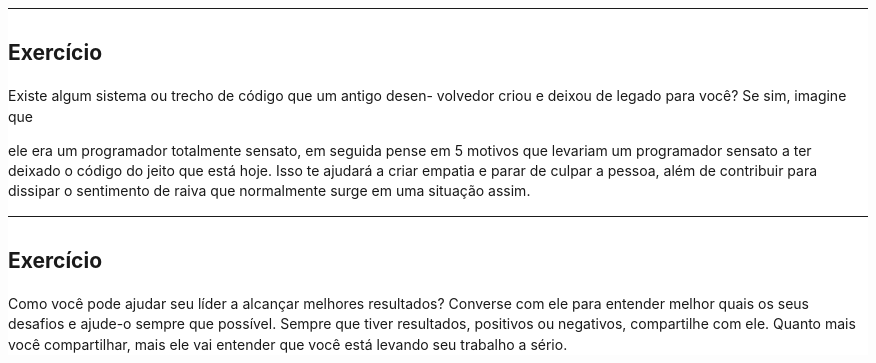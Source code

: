 ------------------------------------------

## Exercício

Existe algum sistema ou trecho de código que um antigo desen-
volvedor criou e deixou de legado para você? Se sim, imagine que

ele era um programador totalmente sensato, em seguida pense em
5 motivos que levariam um programador sensato a ter deixado o
código do jeito que está hoje.
Isso te ajudará a criar empatia e parar de culpar a pessoa, além de
contribuir para dissipar o sentimento de raiva que normalmente
surge em uma situação assim.

------------------------------------------

## Exercício
Como você pode ajudar seu líder a alcançar melhores resultados?
Converse com ele para entender melhor quais os seus desafios
e ajude-o sempre que possível. Sempre que tiver resultados,
positivos ou negativos, compartilhe com ele. Quanto mais você
compartilhar, mais ele vai entender que você está levando seu
trabalho a sério.
